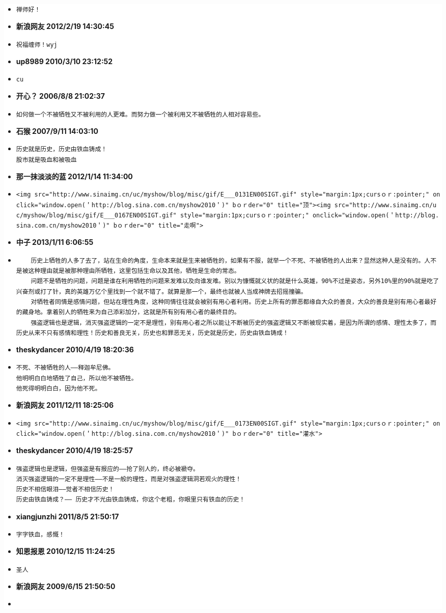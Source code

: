 - ```
  禅师好！
  ```
- **新浪网友 2012/2/19 14:30:45**
- ```
  祝福缠师！wyj
  ```
- **up8989 2010/3/10 23:12:52**
- ```
  cu
  ```
- **开心？ 2006/8/8 21:02:37**
- ```
  如何做一个不被牺牲又不被利用的人更难。而努力做一个被利用又不被牺牲的人相对容易些。
  ```
- **石猴 2007/9/11 14:03:10**
- ```
  历史就是历史，历史由铁血铸成！
  股市就是吸血和被吸血
  ```
- **那一抹淡淡的蓝 2012/1/14 11:34:00**
- ```
  <img src="http://www.sinaimg.cn/uc/myshow/blog/misc/gif/E___0131EN00SIGT.gif" style="margin:1px;cursｏｒ:pointer;" onclick="window.open(＇http://blog.sina.com.cn/myshow2010＇)" bｏｒder="0" title="顶"><img src="http://www.sinaimg.cn/uc/myshow/blog/misc/gif/E___0167EN00SIGT.gif" style="margin:1px;cursｏｒ:pointer;" onclick="window.open(＇http://blog.sina.com.cn/myshow2010＇)" bｏｒder="0" title="走啊">
  ```
- **中子 2013/1/11 6:06:55**
- ```
      历史上牺牲的人多了去了，站在生命的角度，生命本来就是生来被牺牲的，如果有不服，就举一个不死、不被牺牲的人出来？显然这种人是没有的。人不是被这种理由就是被那种理由所牺牲，这里包括生命以及其他，牺牲是生命的常态。
      问题不是牺牲的问题，问题是谁在利用牺牲的问题来发难以及向谁发难。别以为慷慨就义状的就是什么英雄，90%不过是姿态，另外10%里的90%就是吃了兴奋剂或打了针，真的英雄万亿个里找到一个就不错了。就算是那一个，最终也就被人当成神牌去招摇撞骗。
      对牺牲者同情是感情问题，但站在理性角度，这种同情往往就会被别有用心者利用。历史上所有的罪恶都缘自大众的善良，大众的善良是别有用心者最好的藏身地。拿着别人的牺牲来为自己添彩加分，这就是所有别有用心者的最终目的。
      强盗逻辑也是逻辑，消灭强盗逻辑的一定不是理性，别有用心者之所以能让不断被历史的强盗逻辑又不断被现实着，是因为所谓的感情、理性太多了，而历史从来不只有感情和理性！历史和善良无关，历史也和罪恶无关，历史就是历史，历史由铁血铸成！
  ```
- **theskydancer 2010/4/19 18:20:36**
- ```
  不死、不被牺牲的人――释迦牟尼佛。
  他明明白白地牺牲了自己，所以他不被牺牲。
  他死得明明白白，因为他不死。
  ```
- **新浪网友 2011/12/11 18:25:06**
- ```
  <img src="http://www.sinaimg.cn/uc/myshow/blog/misc/gif/E___0173EN00SIGT.gif" style="margin:1px;cursｏｒ:pointer;" onclick="window.open(＇http://blog.sina.com.cn/myshow2010＇)" bｏｒder="0" title="灌水">
  ```
- **theskydancer 2010/4/19 18:25:57**
- ```
  强盗逻辑也是逻辑，但强盗是有报应的――抢了别人的，终必被褫夺。
  消灭强盗逻辑的一定不是理性――不是一般的理性，而是对强盗逻辑洞若观火的理性！
  历史不相信眼泪――觉者不相信历史！
  历史由铁血铸成？―― 历史才不光由铁血铸成，你这个老粗，你眼里只有铁血的历史！
  ```
- **xiangjunzhi 2011/8/5 21:50:17**
- ```
  字字铁血，感慨！
  ```
- **知恩报恩 2010/12/15 11:24:25**
- ```
  圣人
  ```
- **新浪网友 2009/6/15 21:50:50**
- ```